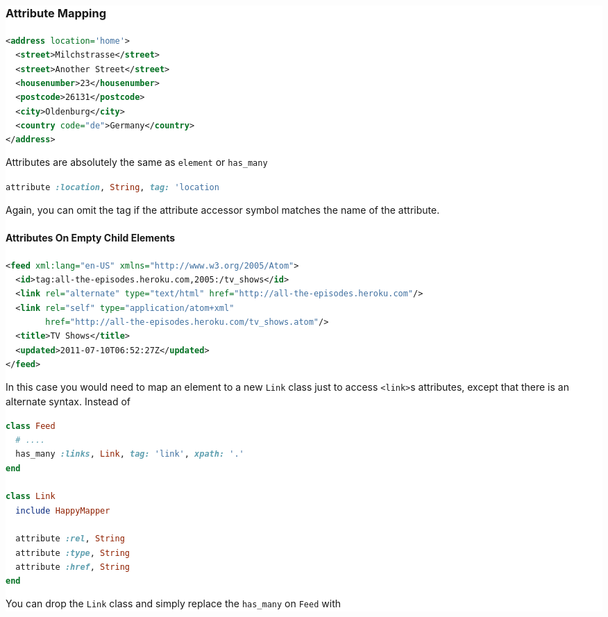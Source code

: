 ### Attribute Mapping

```xml
<address location='home'>
  <street>Milchstrasse</street>
  <street>Another Street</street>
  <housenumber>23</housenumber>
  <postcode>26131</postcode>
  <city>Oldenburg</city>
  <country code="de">Germany</country>
</address>
```

Attributes are absolutely the same as `element` or `has_many`

```ruby
attribute :location, String, tag: 'location
```

Again, you can omit the tag if the attribute accessor symbol matches the name
of the attribute.

#### Attributes On Empty Child Elements

```xml
<feed xml:lang="en-US" xmlns="http://www.w3.org/2005/Atom">
  <id>tag:all-the-episodes.heroku.com,2005:/tv_shows</id>
  <link rel="alternate" type="text/html" href="http://all-the-episodes.heroku.com"/>
  <link rel="self" type="application/atom+xml"
        href="http://all-the-episodes.heroku.com/tv_shows.atom"/>
  <title>TV Shows</title>
  <updated>2011-07-10T06:52:27Z</updated>
</feed>
```

In this case you would need to map an element to a new `Link` class just to
access `<link>`s attributes, except that there is an alternate syntax. Instead
of

```ruby
class Feed
  # ....
  has_many :links, Link, tag: 'link', xpath: '.'
end

class Link
  include HappyMapper

  attribute :rel, String
  attribute :type, String
  attribute :href, String
end
```

You can drop the `Link` class and simply replace the `has_many` on `Feed` with

